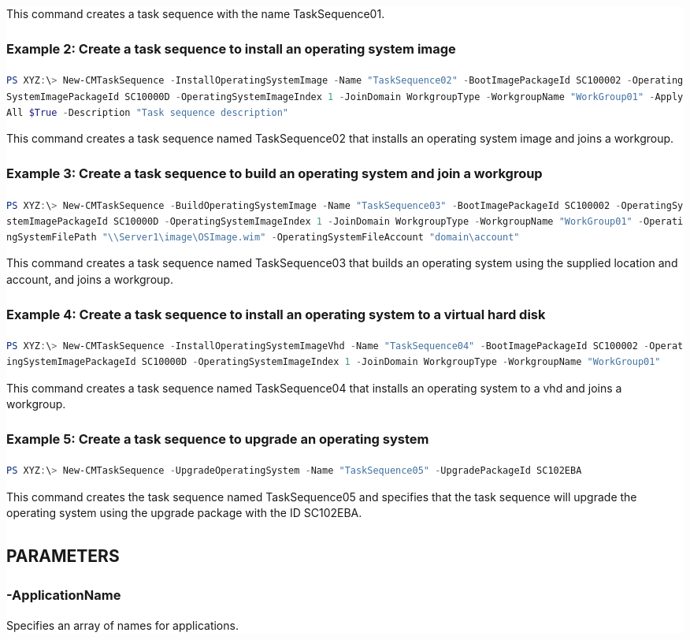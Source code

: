 This command creates a task sequence with the name TaskSequence01.

### Example 2: Create a task sequence to install an operating system image

```powershell
PS XYZ:\> New-CMTaskSequence -InstallOperatingSystemImage -Name "TaskSequence02" -BootImagePackageId SC100002 -OperatingSystemImagePackageId SC10000D -OperatingSystemImageIndex 1 -JoinDomain WorkgroupType -WorkgroupName "WorkGroup01" -ApplyAll $True -Description "Task sequence description"
```

This command creates a task sequence named TaskSequence02 that installs an operating system image and joins a workgroup.

### Example 3: Create a task sequence to build an operating system and join a workgroup

```powershell
PS XYZ:\> New-CMTaskSequence -BuildOperatingSystemImage -Name "TaskSequence03" -BootImagePackageId SC100002 -OperatingSystemImagePackageId SC10000D -OperatingSystemImageIndex 1 -JoinDomain WorkgroupType -WorkgroupName "WorkGroup01" -OperatingSystemFilePath "\\Server1\image\OSImage.wim" -OperatingSystemFileAccount "domain\account"
```

This command creates a task sequence named TaskSequence03 that builds an operating system using the supplied location and account, and joins a workgroup.

### Example 4: Create a task sequence to install an operating system to a virtual hard disk

```powershell
PS XYZ:\> New-CMTaskSequence -InstallOperatingSystemImageVhd -Name "TaskSequence04" -BootImagePackageId SC100002 -OperatingSystemImagePackageId SC10000D -OperatingSystemImageIndex 1 -JoinDomain WorkgroupType -WorkgroupName "WorkGroup01"
```

This command creates a task sequence named TaskSequence04 that installs an operating system to a vhd and joins a workgroup.

### Example 5: Create a task sequence to upgrade an operating system

```powershell
PS XYZ:\> New-CMTaskSequence -UpgradeOperatingSystem -Name "TaskSequence05" -UpgradePackageId SC102EBA
```

This command creates the task sequence named TaskSequence05 and specifies that the task sequence will upgrade the operating system using the upgrade package with the ID SC102EBA.

## PARAMETERS

### -ApplicationName

Specifies an array of names for applications.
